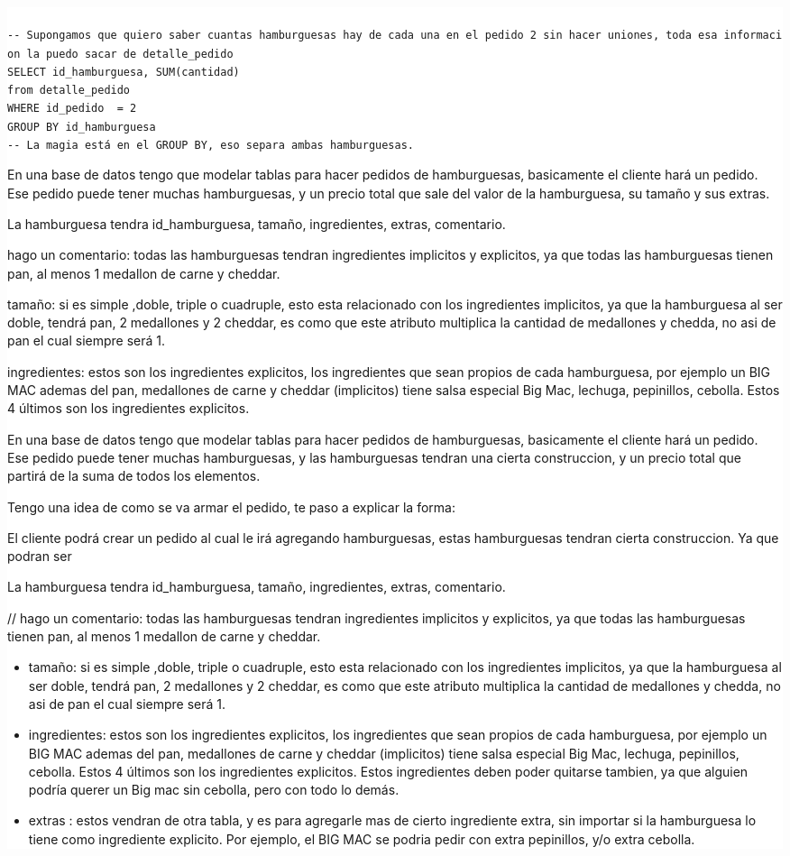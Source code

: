 ```mysql

-- Supongamos que quiero saber cuantas hamburguesas hay de cada una en el pedido 2 sin hacer uniones, toda esa informacion la puedo sacar de detalle_pedido
SELECT id_hamburguesa, SUM(cantidad)
from detalle_pedido
WHERE id_pedido  = 2 
GROUP BY id_hamburguesa
-- La magia está en el GROUP BY, eso separa ambas hamburguesas. 

```

En una base de datos tengo que modelar tablas para hacer pedidos de hamburguesas, basicamente el cliente hará un pedido. Ese pedido puede tener muchas hamburguesas, y un precio total que sale del valor de la hamburguesa, su tamaño y sus extras.

La hamburguesa tendra id_hamburguesa, tamaño, ingredientes, extras, comentario.

hago un comentario: todas las hamburguesas tendran ingredientes implicitos y explicitos, ya que todas las hamburguesas tienen pan, al menos 1 medallon de carne y cheddar.

tamaño: si es simple ,doble, triple o cuadruple, esto esta relacionado con los ingredientes implicitos, ya que la hamburguesa al ser doble, tendrá pan, 2 medallones y 2 cheddar, es como que este atributo multiplica la cantidad de medallones y chedda, no asi de pan el cual siempre será 1.

ingredientes: estos son los ingredientes explicitos, los ingredientes que sean propios de cada hamburguesa, por ejemplo un BIG MAC ademas del pan, medallones de carne y cheddar (implicitos) tiene salsa especial Big Mac, lechuga, pepinillos, cebolla. Estos 4 últimos son los ingredientes explicitos.


En una base de datos tengo que modelar tablas para hacer pedidos de hamburguesas, basicamente el cliente hará un pedido. Ese pedido puede tener muchas hamburguesas, y las hamburguesas tendran una cierta construccion, y un precio total que partirá de la suma de todos los elementos.

Tengo una idea de como se va armar el pedido, te paso a explicar la forma:

El cliente podrá crear un pedido al cual le irá agregando hamburguesas, estas hamburguesas tendran cierta construccion. Ya que podran ser

La hamburguesa tendra id_hamburguesa, tamaño, ingredientes, extras, comentario.

// hago un comentario: todas las hamburguesas tendran ingredientes implicitos y explicitos, ya que todas las hamburguesas tienen pan, al menos 1 medallon de carne y cheddar.

- tamaño: si es simple ,doble, triple o cuadruple, esto esta relacionado con los ingredientes implicitos, ya que la hamburguesa al ser doble, tendrá pan, 2 medallones y 2 cheddar, es como que este atributo multiplica la cantidad de medallones y chedda, no asi de pan el cual siempre será 1.

- ingredientes: estos son los ingredientes explicitos, los ingredientes que sean propios de cada hamburguesa, por ejemplo un BIG MAC ademas del pan, medallones de carne y cheddar (implicitos) tiene salsa especial Big Mac, lechuga, pepinillos, cebolla. Estos 4 últimos son los ingredientes explicitos. Estos ingredientes deben poder quitarse tambien, ya que alguien podría querer un Big mac sin cebolla, pero con todo lo demás.

- extras : estos vendran de otra tabla, y es para agregarle mas de cierto ingrediente extra, sin importar si la hamburguesa lo tiene como ingrediente explicito. Por ejemplo, el BIG MAC se podria pedir con extra pepinillos, y/o extra cebolla.
  